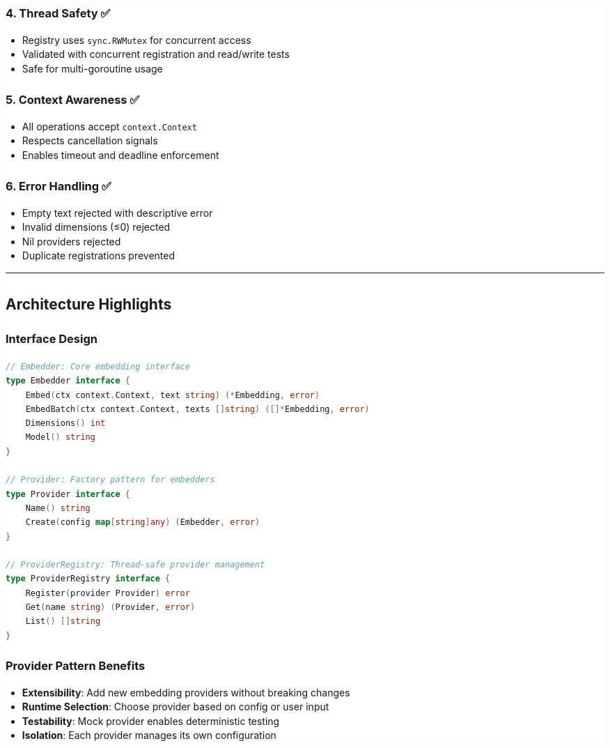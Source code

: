### 4. Thread Safety ✅
- Registry uses `sync.RWMutex` for concurrent access
- Validated with concurrent registration and read/write tests
- Safe for multi-goroutine usage

### 5. Context Awareness ✅
- All operations accept `context.Context`
- Respects cancellation signals
- Enables timeout and deadline enforcement

### 6. Error Handling ✅
- Empty text rejected with descriptive error
- Invalid dimensions (≤0) rejected
- Nil providers rejected
- Duplicate registrations prevented

---

## Architecture Highlights

### Interface Design
```go
// Embedder: Core embedding interface
type Embedder interface {
    Embed(ctx context.Context, text string) (*Embedding, error)
    EmbedBatch(ctx context.Context, texts []string) ([]*Embedding, error)
    Dimensions() int
    Model() string
}

// Provider: Factory pattern for embedders
type Provider interface {
    Name() string
    Create(config map[string]any) (Embedder, error)
}

// ProviderRegistry: Thread-safe provider management
type ProviderRegistry interface {
    Register(provider Provider) error
    Get(name string) (Provider, error)
    List() []string
}
```

### Provider Pattern Benefits
- **Extensibility**: Add new embedding providers without breaking changes
- **Runtime Selection**: Choose provider based on config or user input
- **Testability**: Mock provider enables deterministic testing
- **Isolation**: Each provider manages its own configuration
